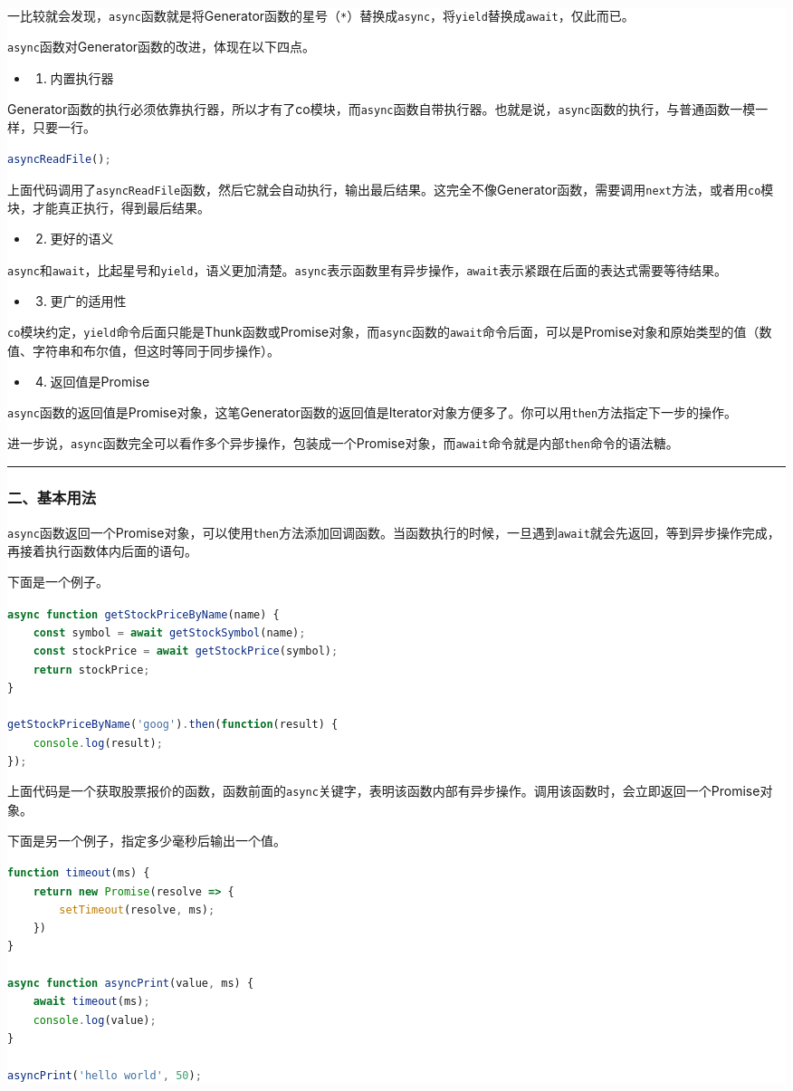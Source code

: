 一比较就会发现，`async`函数就是将Generator函数的星号（`*`）替换成`async`，将`yield`替换成`await`，仅此而已。

`async`函数对Generator函数的改进，体现在以下四点。

* 1) 内置执行器

Generator函数的执行必须依靠执行器，所以才有了co模块，而`async`函数自带执行器。也就是说，`async`函数的执行，与普通函数一模一样，只要一行。

```js
asyncReadFile();
```

上面代码调用了`asyncReadFile`函数，然后它就会自动执行，输出最后结果。这完全不像Generator函数，需要调用`next`方法，或者用`co`模块，才能真正执行，得到最后结果。

* 2) 更好的语义

`async`和`await`，比起星号和`yield`，语义更加清楚。`async`表示函数里有异步操作，`await`表示紧跟在后面的表达式需要等待结果。

* 3) 更广的适用性

`co`模块约定，`yield`命令后面只能是Thunk函数或Promise对象，而`async`函数的`await`命令后面，可以是Promise对象和原始类型的值（数值、字符串和布尔值，但这时等同于同步操作）。

* 4) 返回值是Promise

`async`函数的返回值是Promise对象，这笔Generator函数的返回值是Iterator对象方便多了。你可以用`then`方法指定下一步的操作。

进一步说，`async`函数完全可以看作多个异步操作，包装成一个Promise对象，而`await`命令就是内部`then`命令的语法糖。

---

### 二、基本用法

`async`函数返回一个Promise对象，可以使用`then`方法添加回调函数。当函数执行的时候，一旦遇到`await`就会先返回，等到异步操作完成，再接着执行函数体内后面的语句。

下面是一个例子。

```js
async function getStockPriceByName(name) {
    const symbol = await getStockSymbol(name);
    const stockPrice = await getStockPrice(symbol);
    return stockPrice;
}

getStockPriceByName('goog').then(function(result) {
    console.log(result);
});
```

上面代码是一个获取股票报价的函数，函数前面的`async`关键字，表明该函数内部有异步操作。调用该函数时，会立即返回一个Promise对象。

下面是另一个例子，指定多少毫秒后输出一个值。

```js
function timeout(ms) {
    return new Promise(resolve => {
        setTimeout(resolve, ms);
    })
}

async function asyncPrint(value, ms) {
    await timeout(ms);
    console.log(value);
}

asyncPrint('hello world', 50);
```

